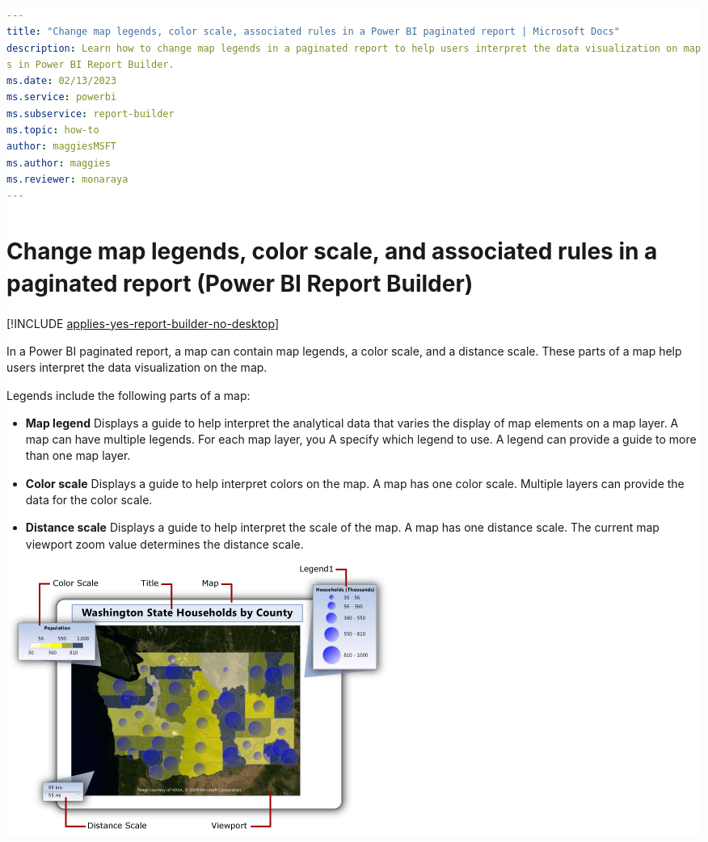 ```yaml
---
title: "Change map legends, color scale, associated rules in a Power BI paginated report | Microsoft Docs"
description: Learn how to change map legends in a paginated report to help users interpret the data visualization on maps in Power BI Report Builder. 
ms.date: 02/13/2023
ms.service: powerbi
ms.subservice: report-builder
ms.topic: how-to
author: maggiesMSFT
ms.author: maggies
ms.reviewer: monaraya
---
```

# Change map legends, color scale, and associated rules in a paginated report (Power BI Report Builder)

[!INCLUDE [applies-yes-report-builder-no-desktop](../../includes/applies-yes-report-builder-no-desktop.md)]

In a Power BI paginated report, a map can contain map legends, a color scale, and a distance scale. These parts of a map help users interpret the data visualization on the map.  
  
Legends include the following parts of a map:  
  
-   **Map legend** Displays a guide to help interpret the analytical data that varies the display of map elements on a map layer. A map can have multiple legends. For each map layer, you A specify which legend to use. A legend can provide a guide to more than one map layer.  
  
-   **Color scale** Displays a guide to help interpret colors on the map. A map has one color scale. Multiple layers can provide the data for the color scale.  
  
-   **Distance scale** Displays a guide to help interpret the scale of the map. A map has one distance scale. The current map viewport zoom value determines the distance scale.  
  
 ![Screenshot showing how to add legend color scale and associated elements.](../media/paginated-reports-maps/map-elements.png "Screenshot showing how to add legend color scale and associated elements.")  
  